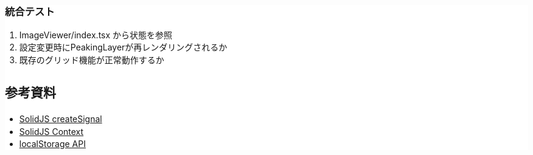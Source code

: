 ### 統合テスト
1. ImageViewer/index.tsx から状態を参照
2. 設定変更時にPeakingLayerが再レンダリングされるか
3. 既存のグリッド機能が正常動作するか

## 参考資料
- [SolidJS createSignal](https://www.solidjs.com/docs/latest/api#createsignal)
- [SolidJS Context](https://www.solidjs.com/docs/latest/api#createcontext)
- [localStorage API](https://developer.mozilla.org/en-US/docs/Web/API/Window/localStorage)

